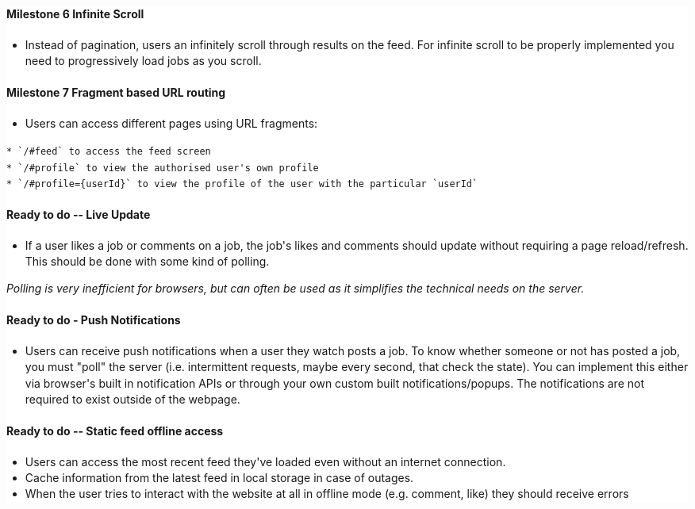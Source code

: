#### Milestone 6 Infinite Scroll 
* Instead of pagination, users an infinitely scroll through results on the feed. For infinite scroll to be properly implemented you need to progressively load jobs as you scroll.

#### Milestone 7 Fragment based URL routing
* Users can access different pages using URL fragments:
```
* `/#feed` to access the feed screen
* `/#profile` to view the authorised user's own profile
* `/#profile={userId}` to view the profile of the user with the particular `userId`
```

#### Ready to do -- Live Update
* If a user likes a job or comments on a job, the job's likes and comments should update without requiring a page reload/refresh. This should be done with some kind of polling.

*Polling is very inefficient for browsers, but can often be used as it simplifies the technical needs on the server.*

#### Ready to do - Push Notifications
* Users can receive push notifications when a user they watch posts a job. To know whether someone or not has posted a job, you must "poll" the server (i.e. intermittent requests, maybe every second, that check the state). You can implement this either via browser's built in notification APIs or through your own custom built notifications/popups. The notifications are not required to exist outside of the webpage.

#### Ready to do -- Static feed offline access
* Users can access the most recent feed they've loaded even without an internet connection.
* Cache information from the latest feed in local storage in case of outages.
* When the user tries to interact with the website at all in offline mode (e.g. comment, like) they should receive errors
